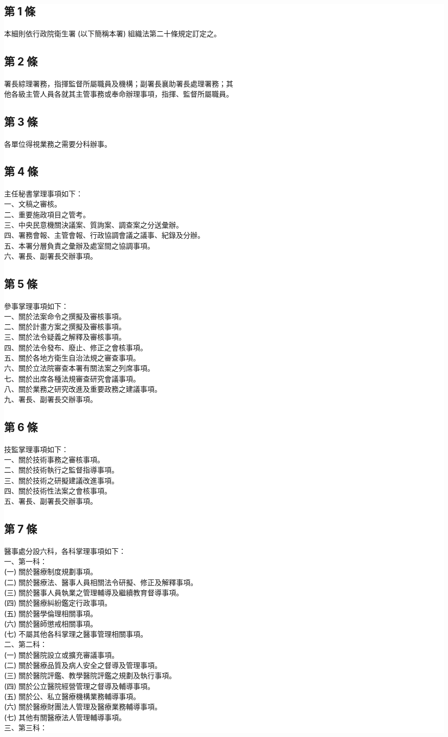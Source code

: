 第 1 條
-------
本細則依行政院衛生署 (以下簡稱本署) 組織法第二十條規定訂定之。

第 2 條
-------
署長綜理署務，指揮監督所屬職員及機構；副署長襄助署長處理署務；其  
他各級主管人員各就其主管事務或奉命辦理事項，指揮、監督所屬職員。

第 3 條
-------
各單位得視業務之需要分科辦事。

第 4 條
-------
主任秘書掌理事項如下：  
一、文稿之審核。  
二、重要施政項目之管考。  
三、中央民意機關決議案、質詢案、調查案之分送彙辦。  
四、署務會報、主管會報、行政協調會議之議事、紀錄及分辦。  
五、本署分層負責之彙辦及處室間之協調事項。  
六、署長、副署長交辦事項。

第 5 條
-------
參事掌理事項如下：  
一、關於法案命令之撰擬及審核事項。  
二、關於計畫方案之撰擬及審核事項。  
三、關於法令疑義之解釋及審核事項。  
四、關於法令發布、廢止、修正之會核事項。  
五、關於各地方衛生自治法規之審查事項。  
六、關於立法院審查本署有關法案之列席事項。  
七、關於出席各種法規審查研究會議事項。  
八、關於業務之研究改進及重要政務之建議事項。  
九、署長、副署長交辦事項。

第 6 條
-------
技監掌理事項如下：  
一、關於技術事務之審核事項。  
二、關於技術執行之監督指導事項。  
三、關於技術之研擬建議改進事項。  
四、關於技術性法案之會核事項。  
五、署長、副署長交辦事項。

第 7 條
-------
醫事處分設六科，各科掌理事項如下：  
一、第一科：  
 (一) 關於醫療制度規劃事項。  
 (二) 關於醫療法、醫事人員相關法令研擬、修正及解釋事項。  
 (三) 關於醫事人員執業之管理輔導及繼續教育督導事項。  
 (四) 關於醫療糾紛鑑定行政事項。  
 (五) 關於醫學倫理相關事項。  
 (六) 關於醫師懲戒相關事項。  
 (七) 不屬其他各科掌理之醫事管理相關事項。  
二、第二科：  
 (一) 關於醫院設立或擴充審議事項。  
 (二) 關於醫療品質及病人安全之督導及管理事項。  
 (三) 關於醫院評鑑、教學醫院評鑑之規劃及執行事項。  
 (四) 關於公立醫院經營管理之督導及輔導事項。  
 (五) 關於公、私立醫療機構業務輔導事項。  
 (六) 關於醫療財團法人管理及醫療業務輔導事項。  
 (七) 其他有關醫療法人管理輔導事項。  
三、第三科：  